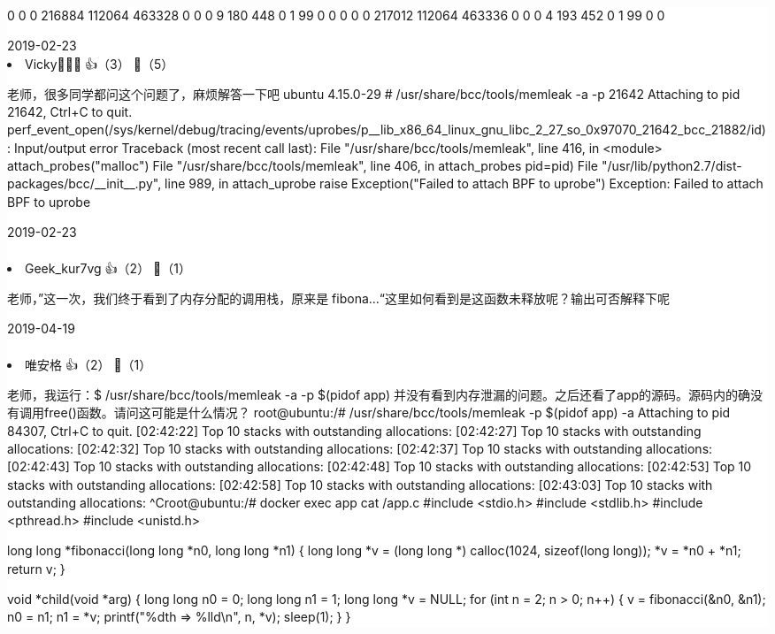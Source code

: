  0  0      0 216884 112064 463328    0    0     0     9  180  448  0  1 99  0  0
 0  0      0 217012 112064 463336    0    0     0     4  193  452  0  1 99  0  0
</p>2019-02-23</li><br/><li><span>Vicky🐣🐣🐣</span> 👍（3） 💬（5）<p>老师，很多同学都问这个问题了，麻烦解答一下吧
ubuntu 4.15.0-29
# &#47;usr&#47;share&#47;bcc&#47;tools&#47;memleak -a -p 21642
Attaching to pid 21642, Ctrl+C to quit.
perf_event_open(&#47;sys&#47;kernel&#47;debug&#47;tracing&#47;events&#47;uprobes&#47;p__lib_x86_64_linux_gnu_libc_2_27_so_0x97070_21642_bcc_21882&#47;id): Input&#47;output error
Traceback (most recent call last):
  File &quot;&#47;usr&#47;share&#47;bcc&#47;tools&#47;memleak&quot;, line 416, in &lt;module&gt;
    attach_probes(&quot;malloc&quot;)
  File &quot;&#47;usr&#47;share&#47;bcc&#47;tools&#47;memleak&quot;, line 406, in attach_probes
    pid=pid)
  File &quot;&#47;usr&#47;lib&#47;python2.7&#47;dist-packages&#47;bcc&#47;__init__.py&quot;, line 989, in attach_uprobe
    raise Exception(&quot;Failed to attach BPF to uprobe&quot;)
Exception: Failed to attach BPF to uprobe
</p>2019-02-23</li><br/><li><span>Geek_kur7vg</span> 👍（2） 💬（1）<p>老师，”这一次，我们终于看到了内存分配的调用栈，原来是 fibona...“这里如何看到是这函数未释放呢？输出可否解释下呢</p>2019-04-19</li><br/><li><span>唯安格</span> 👍（2） 💬（1）<p>老师，我运行：$ &#47;usr&#47;share&#47;bcc&#47;tools&#47;memleak -a -p $(pidof app) 并没有看到内存泄漏的问题。之后还看了app的源码。源码内的确没有调用free()函数。请问这可能是什么情况？
root@ubuntu:&#47;# &#47;usr&#47;share&#47;bcc&#47;tools&#47;memleak -p $(pidof app) -a
Attaching to pid 84307, Ctrl+C to quit.
[02:42:22] Top 10 stacks with outstanding allocations:
[02:42:27] Top 10 stacks with outstanding allocations:
[02:42:32] Top 10 stacks with outstanding allocations:
[02:42:37] Top 10 stacks with outstanding allocations:
[02:42:43] Top 10 stacks with outstanding allocations:
[02:42:48] Top 10 stacks with outstanding allocations:
[02:42:53] Top 10 stacks with outstanding allocations:
[02:42:58] Top 10 stacks with outstanding allocations:
[02:43:03] Top 10 stacks with outstanding allocations:
^Croot@ubuntu:&#47;# docker exec app cat &#47;app.c
#include &lt;stdio.h&gt;
#include &lt;stdlib.h&gt;
#include &lt;pthread.h&gt;
#include &lt;unistd.h&gt;

long long *fibonacci(long long *n0, long long *n1)
{
	long long *v = (long long *) calloc(1024, sizeof(long long));
	*v = *n0 + *n1;
	return v;
}

void *child(void *arg)
{
	long long n0 = 0;
	long long n1 = 1;
	long long *v = NULL;
	for (int n = 2; n &gt; 0; n++) {
		v = fibonacci(&amp;n0, &amp;n1);
		n0 = n1;
		n1 = *v;
		printf(&quot;%dth =&gt; %lld\n&quot;, n, *v);
		sleep(1);
	}
}
